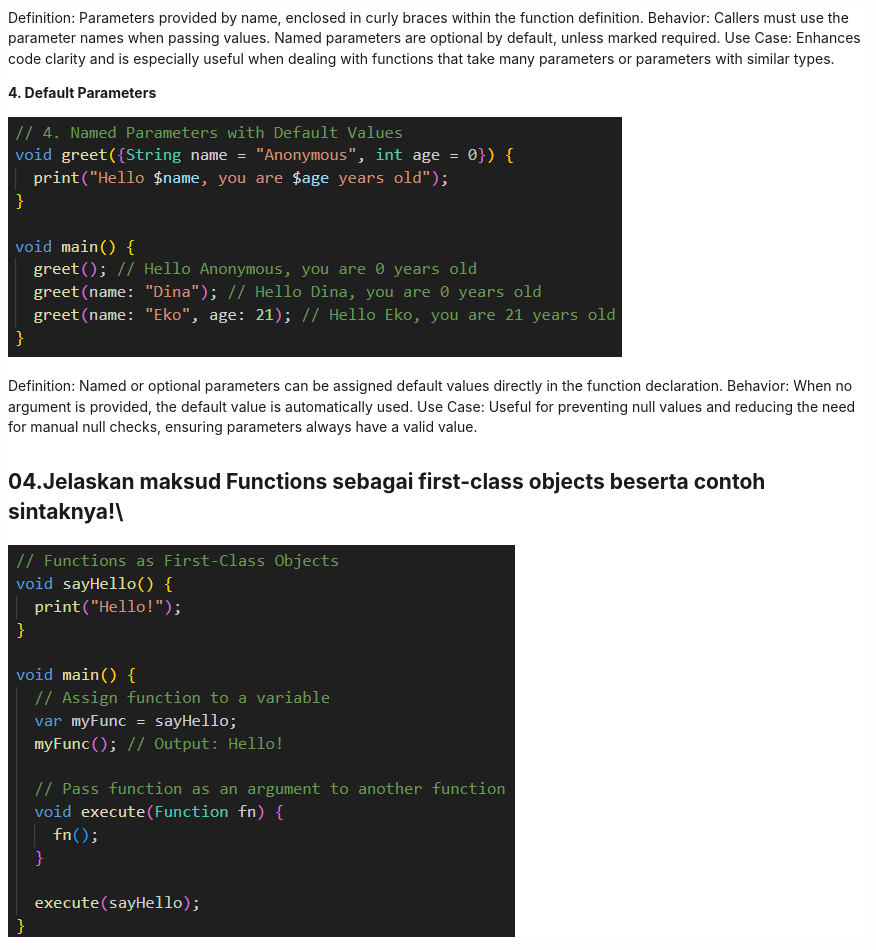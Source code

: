Definition: Parameters provided by name, enclosed in curly braces within the function definition.
Behavior: Callers must use the parameter names when passing values. Named parameters are optional by default, unless marked required.
Use Case: Enhances code clarity and is especially useful when dealing with functions that take many parameters or parameters with similar types.

**4. Default Parameters**

![alt text](<img/Tugas Praktikum/Default Parameter Values.png>)

Definition: Named or optional parameters can be assigned default values directly in the function declaration.
Behavior: When no argument is provided, the default value is automatically used.
Use Case: Useful for preventing null values and reducing the need for manual null checks, ensuring parameters always have a valid value.

## **04.Jelaskan maksud Functions sebagai first-class objects beserta contoh sintaknya!**\

![alt text](<img/Tugas Praktikum/Functions First Class Objects.png>)
